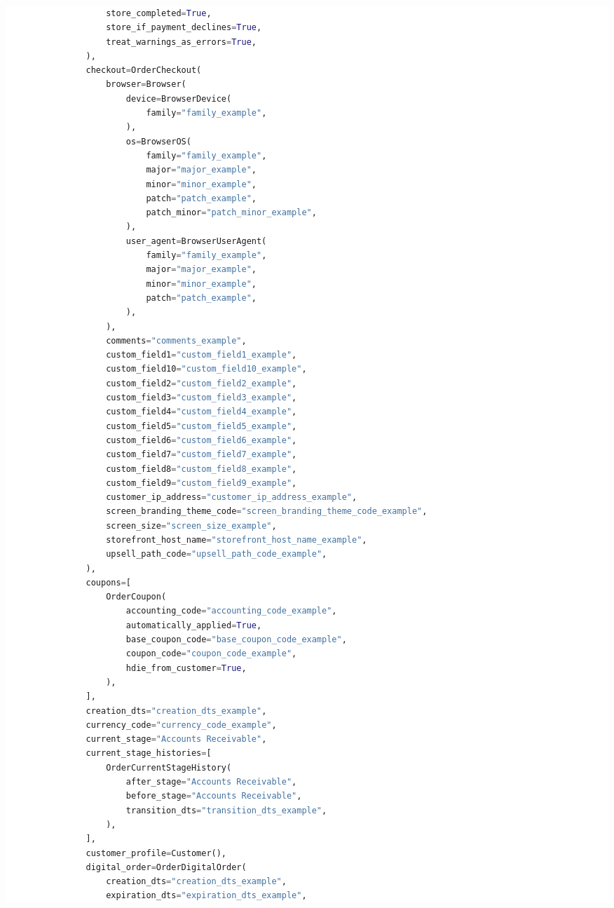 ```python
                    store_completed=True,
                    store_if_payment_declines=True,
                    treat_warnings_as_errors=True,
                ),
                checkout=OrderCheckout(
                    browser=Browser(
                        device=BrowserDevice(
                            family="family_example",
                        ),
                        os=BrowserOS(
                            family="family_example",
                            major="major_example",
                            minor="minor_example",
                            patch="patch_example",
                            patch_minor="patch_minor_example",
                        ),
                        user_agent=BrowserUserAgent(
                            family="family_example",
                            major="major_example",
                            minor="minor_example",
                            patch="patch_example",
                        ),
                    ),
                    comments="comments_example",
                    custom_field1="custom_field1_example",
                    custom_field10="custom_field10_example",
                    custom_field2="custom_field2_example",
                    custom_field3="custom_field3_example",
                    custom_field4="custom_field4_example",
                    custom_field5="custom_field5_example",
                    custom_field6="custom_field6_example",
                    custom_field7="custom_field7_example",
                    custom_field8="custom_field8_example",
                    custom_field9="custom_field9_example",
                    customer_ip_address="customer_ip_address_example",
                    screen_branding_theme_code="screen_branding_theme_code_example",
                    screen_size="screen_size_example",
                    storefront_host_name="storefront_host_name_example",
                    upsell_path_code="upsell_path_code_example",
                ),
                coupons=[
                    OrderCoupon(
                        accounting_code="accounting_code_example",
                        automatically_applied=True,
                        base_coupon_code="base_coupon_code_example",
                        coupon_code="coupon_code_example",
                        hdie_from_customer=True,
                    ),
                ],
                creation_dts="creation_dts_example",
                currency_code="currency_code_example",
                current_stage="Accounts Receivable",
                current_stage_histories=[
                    OrderCurrentStageHistory(
                        after_stage="Accounts Receivable",
                        before_stage="Accounts Receivable",
                        transition_dts="transition_dts_example",
                    ),
                ],
                customer_profile=Customer(),
                digital_order=OrderDigitalOrder(
                    creation_dts="creation_dts_example",
                    expiration_dts="expiration_dts_example",
```